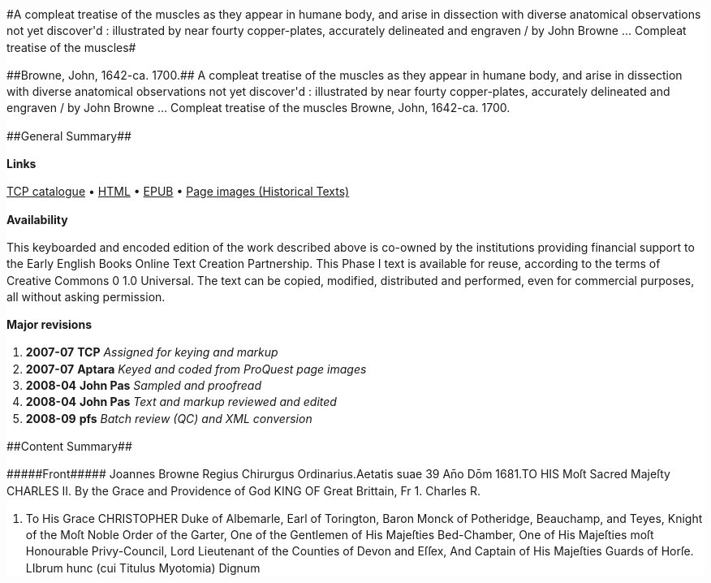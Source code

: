 #A compleat treatise of the muscles as they appear in humane body, and arise in dissection with diverse anatomical observations not yet discover'd : illustrated by near fourty copper-plates, accurately delineated and engraven / by John Browne ... Compleat treatise of the muscles#

##Browne, John, 1642-ca. 1700.##
A compleat treatise of the muscles as they appear in humane body, and arise in dissection with diverse anatomical observations not yet discover'd : illustrated by near fourty copper-plates, accurately delineated and engraven / by John Browne ...
Compleat treatise of the muscles
Browne, John, 1642-ca. 1700.

##General Summary##

**Links**

[TCP catalogue](http://www.ota.ox.ac.uk/tcp/)  • 
[HTML](http://tei.it.ox.ac.uk/tcp/Texts-HTML/free/A29/A29838.html)  • 
[EPUB](http://tei.it.ox.ac.uk/tcp/Texts-EPUB/free/A29/A29838.epub) • 
[Page images (Historical Texts)](https://data.historicaltexts.jisc.ac.uk/view?pubId=eebo-12734549e&pageId=eebo-12734549e-92980-1)

**Availability**

This keyboarded and encoded edition of the
	       work described above is co-owned by the institutions
	       providing financial support to the Early English Books
	       Online Text Creation Partnership. This Phase I text is
	       available for reuse, according to the terms of Creative
	       Commons 0 1.0 Universal. The text can be copied,
	       modified, distributed and performed, even for
	       commercial purposes, all without asking permission.

**Major revisions**

1. __2007-07__ __TCP__ *Assigned for keying and markup*
1. __2007-07__ __Aptara__ *Keyed and coded from ProQuest page images*
1. __2008-04__ __John Pas__ *Sampled and proofread*
1. __2008-04__ __John Pas__ *Text and markup reviewed and edited*
1. __2008-09__ __pfs__ *Batch review (QC) and XML conversion*

##Content Summary##

#####Front#####
Joannes Browne
Regius Chirurgus Ordinarius.Aetatis suae 39 An̄o Dōm 1681.TO HIS
Moſt Sacred Majeſty
CHARLES II.
By the Grace and Providence of God
KING
OF
Great Brittain, Fr
1. 
Charles R.

1. To His Grace
CHRISTOPHER
Duke of Albemarle,
Earl of Torington, Baron Monck of Potheridge,
Beauchamp, and Teyes,
Knight of the Moſt Noble Order of
the Garter, One of the Gentlemen of
His Majeſties Bed-Chamber, One of
His Majeſties moſt Honourable Privy-Council,
Lord Lieutenant of the
Counties of Devon and Eſſex, And
Captain of His Majeſties Guards of
Horſe.
LIbrum hunc (cui Titulus Myotomia) Dignum